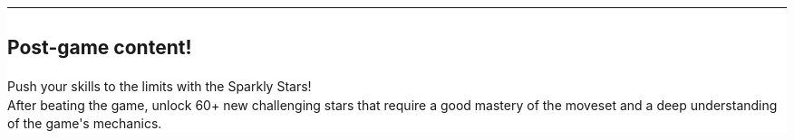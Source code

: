 
---

## Post-game content!

Push your skills to the limits with the Sparkly Stars!<br>After beating the game, unlock 60+ new challenging stars that require a good mastery of the moveset and a deep understanding of the game's mechanics.
